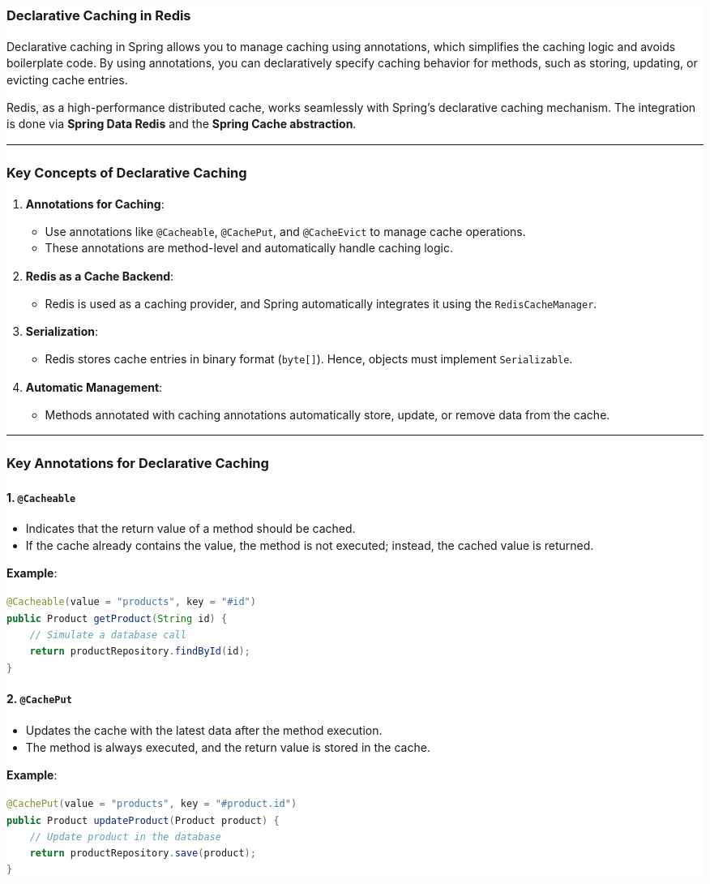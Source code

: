 ### **Declarative Caching in Redis**

Declarative caching in Spring allows you to manage caching using annotations, which simplifies the caching logic and avoids boilerplate code. By using annotations, you can declaratively specify caching behavior for methods, such as storing, updating, or evicting cache entries.

Redis, as a high-performance distributed cache, works seamlessly with Spring’s declarative caching mechanism. The integration is done via **Spring Data Redis** and the **Spring Cache abstraction**.

---

### **Key Concepts of Declarative Caching**

1. **Annotations for Caching**:
   - Use annotations like `@Cacheable`, `@CachePut`, and `@CacheEvict` to manage cache operations.
   - These annotations are method-level and automatically handle caching logic.

2. **Redis as a Cache Backend**:
   - Redis is used as a caching provider, and Spring automatically integrates it using the `RedisCacheManager`.

3. **Serialization**:
   - Redis stores cache entries in binary format (`byte[]`). Hence, objects must implement `Serializable`.

4. **Automatic Management**:
   - Methods annotated with caching annotations automatically store, update, or remove data from the cache.

---

### **Key Annotations for Declarative Caching**

#### 1. **`@Cacheable`**
   - Indicates that the return value of a method should be cached.
   - If the cache already contains the value, the method is not executed; instead, the cached value is returned.

   **Example**:
   ```java
   @Cacheable(value = "products", key = "#id")
   public Product getProduct(String id) {
       // Simulate a database call
       return productRepository.findById(id);
   }
   ```

#### 2. **`@CachePut`**
   - Updates the cache with the latest data after the method execution.
   - The method is always executed, and the return value is stored in the cache.

   **Example**:
   ```java
   @CachePut(value = "products", key = "#product.id")
   public Product updateProduct(Product product) {
       // Update product in the database
       return productRepository.save(product);
   }
   ```
